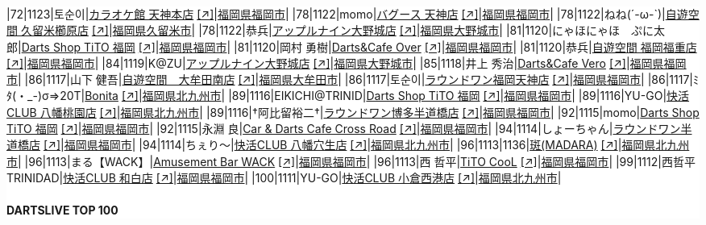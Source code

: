 |72|1123|<span class="rank-name-dl">토순이</span>|<a href="/darts/rank/shops/55da741efc9f103528032249b44395af.html">カラオケ館 天神本店</a> <a href="https://search.dartslive.com/jp/shop/55da741efc9f103528032249b44395af">[↗]</a>|<a href="/darts/rank/福岡県/福岡市">福岡県福岡市</a>|
|78|1122|<span class="rank-name-pd">momo</span>|<a href="/darts/rank/shops/47744.html">バグース 天神店</a> <a href="https://vs.phoenixdarts.com/jp/shop/shopDetailInfo/s_47744?s_seq=47744">[↗]</a>|<a href="/darts/rank/福岡県/福岡市">福岡県福岡市</a>|
|78|1122|<span class="rank-name-pd">ねね(´-ω-`)</span>|<a href="/darts/rank/shops/10178.html">自遊空間 久留米櫛原店</a> <a href="https://vs.phoenixdarts.com/jp/shop/shopDetailInfo/s_10178?s_seq=10178">[↗]</a>|<a href="/darts/rank/福岡県/久留米市">福岡県久留米市</a>|
|78|1122|<span class="rank-name-pd">恭兵</span>|<a href="/darts/rank/shops/6521.html">アップルナイン大野城店</a> <a href="https://vs.phoenixdarts.com/jp/shop/shopDetailInfo/s_6521?s_seq=6521">[↗]</a>|<a href="/darts/rank/福岡県/大野城市">福岡県大野城市</a>|
|81|1120|<span class="rank-name-pd">にゃほにゃほ　ぷに太郎</span>|<a href="/darts/rank/shops/84297.html">Darts Shop TiTO 福岡</a> <a href="https://vs.phoenixdarts.com/jp/shop/shopDetailInfo/s_84297?s_seq=84297">[↗]</a>|<a href="/darts/rank/福岡県/福岡市">福岡県福岡市</a>|
|81|1120|<span class="rank-name-pd">岡村 勇樹</span>|<a href="/darts/rank/shops/9358.html">Darts&Cafe Over</a> <a href="https://vs.phoenixdarts.com/jp/shop/shopDetailInfo/s_9358?s_seq=9358">[↗]</a>|<a href="/darts/rank/福岡県/福岡市">福岡県福岡市</a>|
|81|1120|<span class="rank-name-pd">恭兵</span>|<a href="/darts/rank/shops/43302.html">自遊空間 福岡福重店</a> <a href="https://vs.phoenixdarts.com/jp/shop/shopDetailInfo/s_43302?s_seq=43302">[↗]</a>|<a href="/darts/rank/福岡県/福岡市">福岡県福岡市</a>|
|84|1119|<span class="rank-name-pd">K@ZU</span>|<a href="/darts/rank/shops/6521.html">アップルナイン大野城店</a> <a href="https://vs.phoenixdarts.com/jp/shop/shopDetailInfo/s_6521?s_seq=6521">[↗]</a>|<a href="/darts/rank/福岡県/大野城市">福岡県大野城市</a>|
|85|1118|<span class="rank-name-pd">井上 秀治</span>|<a href="/darts/rank/shops/6429.html">Darts&Cafe Vero</a> <a href="https://vs.phoenixdarts.com/jp/shop/shopDetailInfo/s_6429?s_seq=6429">[↗]</a>|<a href="/darts/rank/福岡県/福岡市">福岡県福岡市</a>|
|86|1117|<span class="rank-name-pd"><span class="pro-icon-pd"></span>山下 健吾</span>|<a href="/darts/rank/shops/7631.html">自遊空間　大牟田南店</a> <a href="https://vs.phoenixdarts.com/jp/shop/shopDetailInfo/s_7631?s_seq=7631">[↗]</a>|<a href="/darts/rank/福岡県/大牟田市">福岡県大牟田市</a>|
|86|1117|<span class="rank-name-dl">토순이</span>|<a href="/darts/rank/shops/55d3d87938b20adc0d9b047a20a7ba1e.html">ラウンドワン福岡天神店</a> <a href="https://search.dartslive.com/jp/shop/55d3d87938b20adc0d9b047a20a7ba1e">[↗]</a>|<a href="/darts/rank/福岡県/福岡市">福岡県福岡市</a>|
|86|1117|<span class="rank-name-dl">ﾐﾀ(・_-)σ⇒20T</span>|<a href="/darts/rank/shops/8311cb358e52cfbf0d9b047a20a7ba1e.html">Bonita</a> <a href="https://search.dartslive.com/jp/shop/8311cb358e52cfbf0d9b047a20a7ba1e">[↗]</a>|<a href="/darts/rank/福岡県/北九州市">福岡県北九州市</a>|
|89|1116|<span class="rank-name-pd">EIKICHI@TRINID</span>|<a href="/darts/rank/shops/84297.html">Darts Shop TiTO 福岡</a> <a href="https://vs.phoenixdarts.com/jp/shop/shopDetailInfo/s_84297?s_seq=84297">[↗]</a>|<a href="/darts/rank/福岡県/福岡市">福岡県福岡市</a>|
|89|1116|<span class="rank-name-dl">YU-GO</span>|<a href="/darts/rank/shops/3a0a67a088a5b6c225d56fb0e5c39bac.html">快活CLUB 八幡桃園店</a> <a href="https://search.dartslive.com/jp/shop/3a0a67a088a5b6c225d56fb0e5c39bac">[↗]</a>|<a href="/darts/rank/福岡県/北九州市">福岡県北九州市</a>|
|89|1116|<span class="rank-name-dl">†阿比留裕二†</span>|<a href="/darts/rank/shops/c60a5a54496319230d9b047a20a7ba1e.html">ラウンドワン博多半道橋店</a> <a href="https://search.dartslive.com/jp/shop/c60a5a54496319230d9b047a20a7ba1e">[↗]</a>|<a href="/darts/rank/福岡県/福岡市">福岡県福岡市</a>|
|92|1115|<span class="rank-name-pd">momo</span>|<a href="/darts/rank/shops/84297.html">Darts Shop TiTO 福岡</a> <a href="https://vs.phoenixdarts.com/jp/shop/shopDetailInfo/s_84297?s_seq=84297">[↗]</a>|<a href="/darts/rank/福岡県/福岡市">福岡県福岡市</a>|
|92|1115|<span class="rank-name-dl">永淵 良</span>|<a href="/darts/rank/shops/d23a4ba925abcf820d9b047a20a7ba1e.html">Car & Darts Cafe Cross Road</a> <a href="https://search.dartslive.com/jp/shop/d23a4ba925abcf820d9b047a20a7ba1e">[↗]</a>|<a href="/darts/rank/福岡県/福岡市">福岡県福岡市</a>|
|94|1114|<span class="rank-name-pd">しょーちゃん</span>|<a href="/darts/rank/shops/6346.html">ラウンドワン半道橋店</a> <a href="https://vs.phoenixdarts.com/jp/shop/shopDetailInfo/s_6346?s_seq=6346">[↗]</a>|<a href="/darts/rank/福岡県/福岡市">福岡県福岡市</a>|
|94|1114|<span class="rank-name-pd">ちぇり～</span>|<a href="/darts/rank/shops/78735.html">快活CLUB 八幡穴生店</a> <a href="https://vs.phoenixdarts.com/jp/shop/shopDetailInfo/s_78735?s_seq=78735">[↗]</a>|<a href="/darts/rank/福岡県/北九州市">福岡県北九州市</a>|
|96|1113|<span class="rank-name-dl">1136</span>|<a href="/darts/rank/shops/d24900af651b272c0d9b047a20a7ba1e.html">斑(MADARA)</a> <a href="https://search.dartslive.com/jp/shop/d24900af651b272c0d9b047a20a7ba1e">[↗]</a>|<a href="/darts/rank/福岡県/北九州市">福岡県北九州市</a>|
|96|1113|<span class="rank-name-pd">まる【WACK】</span>|<a href="/darts/rank/shops/90056.html">Amusement Bar WACK</a> <a href="https://vs.phoenixdarts.com/jp/shop/shopDetailInfo/s_90056?s_seq=90056">[↗]</a>|<a href="/darts/rank/福岡県/福岡市">福岡県福岡市</a>|
|96|1113|<span class="rank-name-pd">西 哲平</span>|<a href="/darts/rank/shops/10715.html">TiTO CooL</a> <a href="https://vs.phoenixdarts.com/jp/shop/shopDetailInfo/s_10715?s_seq=10715">[↗]</a>|<a href="/darts/rank/福岡県/福岡市">福岡県福岡市</a>|
|99|1112|<span class="rank-name-dl">西哲平TRINIDAD</span>|<a href="/darts/rank/shops/8189b2ae1928cb0525d56fb0e5c39bac.html">快活CLUB 和白店</a> <a href="https://search.dartslive.com/jp/shop/8189b2ae1928cb0525d56fb0e5c39bac">[↗]</a>|<a href="/darts/rank/福岡県/福岡市">福岡県福岡市</a>|
|100|1111|<span class="rank-name-dl">YU-GO</span>|<a href="/darts/rank/shops/94b8cd56b1a0260125d56fb0e5c39bac.html">快活CLUB 小倉西港店</a> <a href="https://search.dartslive.com/jp/shop/94b8cd56b1a0260125d56fb0e5c39bac">[↗]</a>|<a href="/darts/rank/福岡県/北九州市">福岡県北九州市</a>|


#### DARTSLIVE TOP 100


